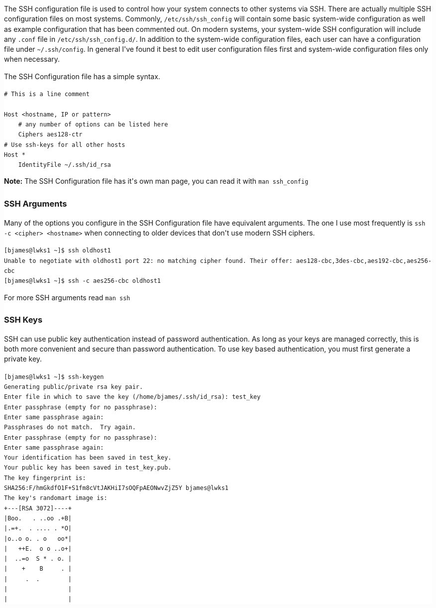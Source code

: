 The SSH configuration file is used to control how your system connects to other systems via SSH. There are actually multiple SSH configuration files on most systems. Commonly, `/etc/ssh/ssh_config` will contain some basic system-wide configuration as well as example configuration that has been commented out. On modern systems, your system-wide SSH configuration will include any `.conf` file in `/etc/ssh/ssh_config.d/`. In addition to the system-wide configuration files, each user can have a configuration file under `~/.ssh/config`. In general I've found it best to edit user configuration files first and system-wide configuration files only when necessary.

The SSH Configuration file has a simple syntax. 

```
# This is a line comment

Host <hostname, IP or pattern>
	# any number of options can be listed here
	Ciphers aes128-ctr
# Use ssh-keys for all other hosts
Host *
	IdentityFile ~/.ssh/id_rsa
```

__Note:__ The SSH Configuration file has it's own man page, you can read it with `man ssh_config`

### SSH Arguments

Many of the options you configure in the SSH Configuration file have equivalent arguments. The one I use most frequently is `ssh -c <cipher> <hostname>` when connecting to older devices that don't use modern SSH ciphers.

```
[bjames@lwks1 ~]$ ssh oldhost1
Unable to negotiate with oldhost1 port 22: no matching cipher found. Their offer: aes128-cbc,3des-cbc,aes192-cbc,aes256-cbc
[bjames@lwks1 ~]$ ssh -c aes256-cbc oldhost1
```

For more SSH arguments read `man ssh`

### SSH Keys

SSH can use public key authentication instead of password authentication. As long as your keys are managed correctly, this is both more convenient and secure than password authentication. To use key based authentication, you must first generate a private key. 

```
[bjames@lwks1 ~]$ ssh-keygen 
Generating public/private rsa key pair.
Enter file in which to save the key (/home/bjames/.ssh/id_rsa): test_key
Enter passphrase (empty for no passphrase): 
Enter same passphrase again: 
Passphrases do not match.  Try again.
Enter passphrase (empty for no passphrase): 
Enter same passphrase again: 
Your identification has been saved in test_key.
Your public key has been saved in test_key.pub.
The key fingerprint is:
SHA256:F/hmGkdfO1F+S1fm8cVtJAKHiI7sOQFpAEONwvZjZ5Y bjames@lwks1
The key's randomart image is:
+---[RSA 3072]----+
|Boo.   . ..oo .+B|
|.=+.  . .... . *O|
|o..o o. . o   oo*|
|   ++E.  o o ..o+|
|  ..=o  S * . o. |
|    +    B     . |
|     .  .        |
|                 |
|                 |
```

[^1]: My apologies to Richard Stallman, [GNU+Linux](https://www.gnu.org/gnu/linux-and-gnu.en.html) just doesn't roll of the tongue quite as well.
[^2]: And Fedora since the 'Beefy Miracle' release in 2011!
[^3]: The [Linux Standard Base](http://refspecs.linuxfoundation.org/LSB_4.1.0/LSB-Core-generic/LSB-Core-generic/command.html#CMDUTIL) is the closest thing we have to a standard. It contains a very small subset of the programs you'd find on a typical Linux installation. 
[^4]: This is due to a feature called alternate screen. I generally don't mind altscreen, but there are ways to [effectively disable it](https://www.shallowsky.com/linux/noaltscreen.html).
[^5]: OpenSSH is a widely used product of the OpenBSD Project, another Unix-like operating system. 
[^6]: The wikipedia entry on [POSIX signals](https://en.wikipedia.org/wiki/Signal_(IPC)#POSIX_signals) is a pretty good reference for what each signal actually means.